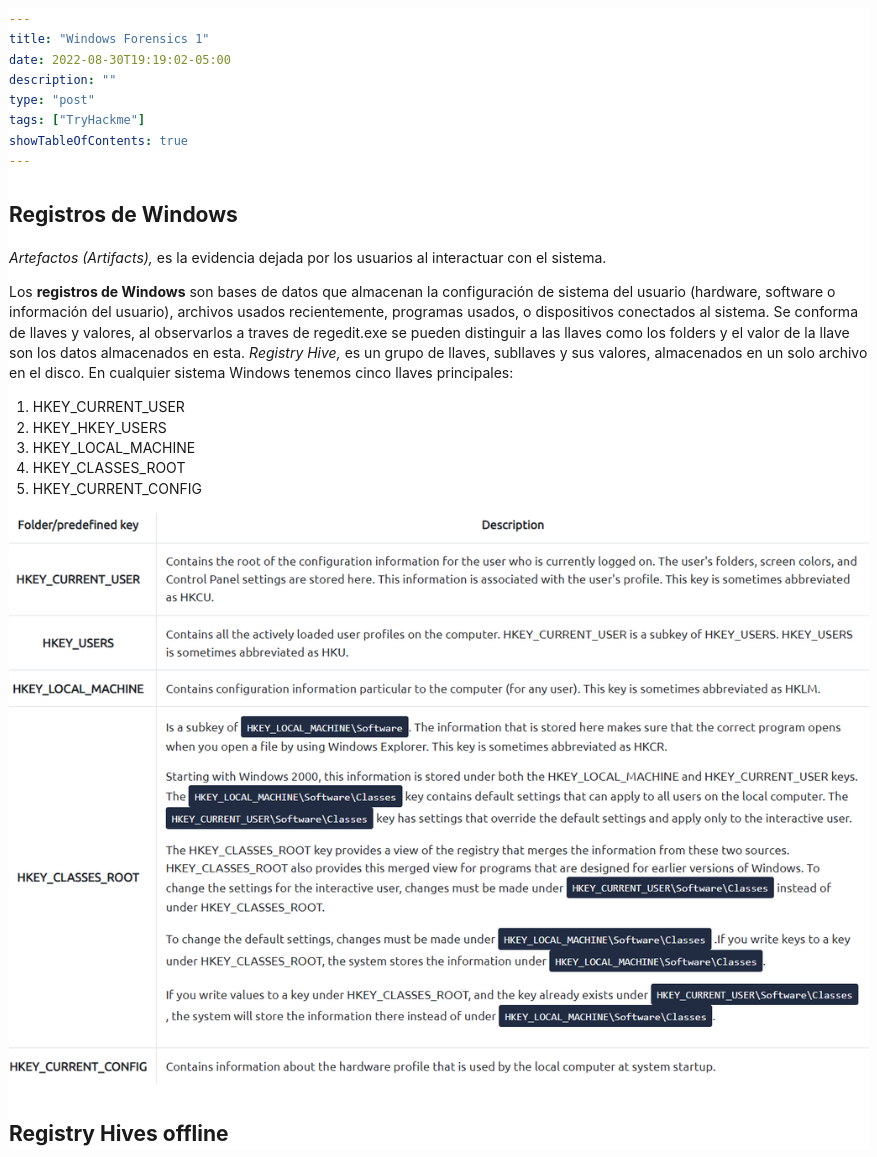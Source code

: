 ```yaml
---
title: "Windows Forensics 1"
date: 2022-08-30T19:19:02-05:00
description: ""
type: "post"
tags: ["TryHackme"]
showTableOfContents: true
---
```

## Registros de Windows
*Artefactos (Artifacts),* es la evidencia dejada por los usuarios al interactuar con el sistema.

Los **registros de Windows** son bases de datos que almacenan la configuración de sistema del usuario (hardware, software o información del usuario), archivos usados recientemente, programas usados, o dispositivos conectados al sistema.
Se conforma de llaves y valores, al observarlos a traves de regedit.exe se pueden distinguir a las llaves como los folders y el valor de la llave son los datos almacenados en esta. 
*Registry Hive,* es un grupo de llaves, subllaves y sus valores, almacenados en un solo archivo en el disco.
En cualquier sistema Windows tenemos cinco llaves principales:
1. HKEY_CURRENT_USER
2. HKEY_HKEY_USERS
3. HKEY_LOCAL_MACHINE
4. HKEY_CLASSES_ROOT
5. HKEY_CURRENT_CONFIG

![Clasificacion](/images/windows-forensics/tabla.png)
## Registry Hives offline
